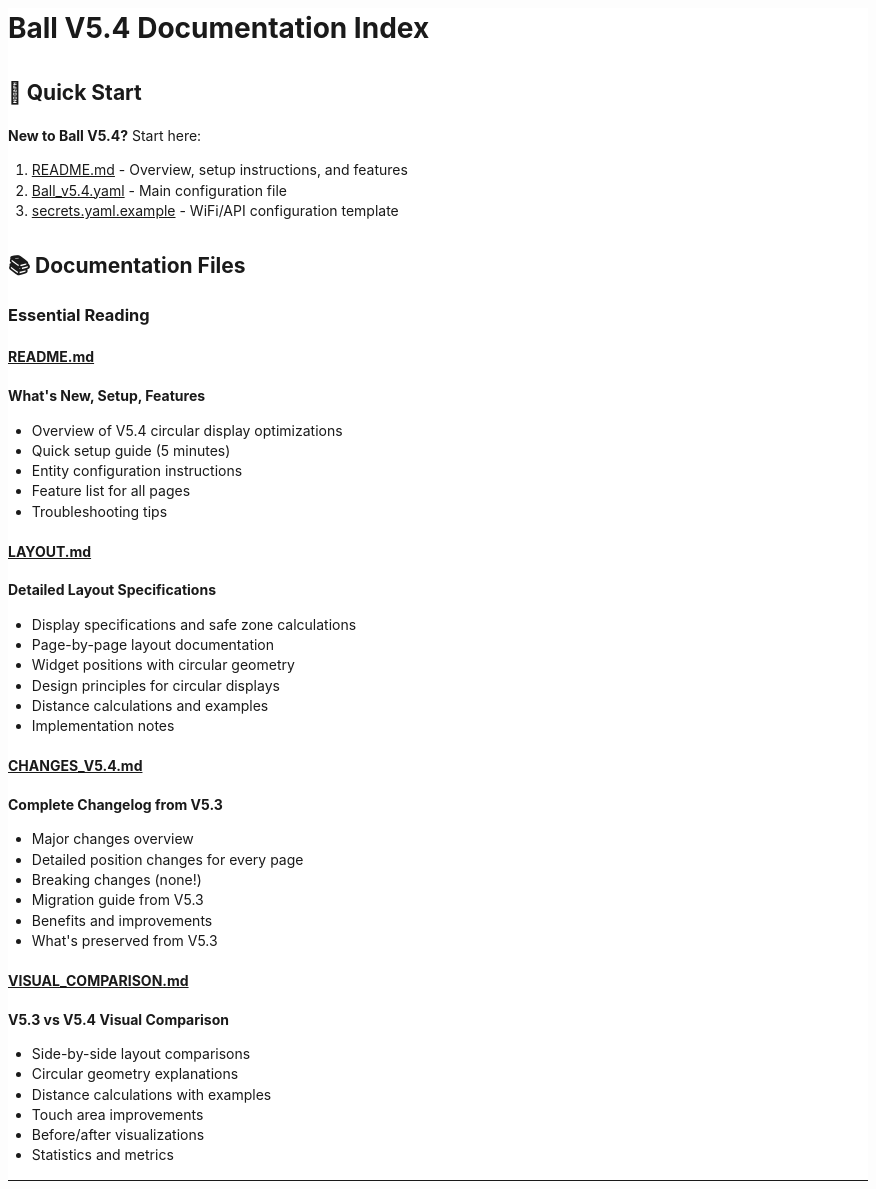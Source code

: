 # Ball V5.4 Documentation Index

## 🎯 Quick Start

**New to Ball V5.4?** Start here:
1. [README.md](README.md) - Overview, setup instructions, and features
2. [Ball_v5.4.yaml](Ball_v5.4.yaml) - Main configuration file
3. [secrets.yaml.example](secrets.yaml.example) - WiFi/API configuration template

## 📚 Documentation Files

### Essential Reading

#### [README.md](README.md)
**What's New, Setup, Features**
- Overview of V5.4 circular display optimizations
- Quick setup guide (5 minutes)
- Entity configuration instructions
- Feature list for all pages
- Troubleshooting tips

#### [LAYOUT.md](LAYOUT.md)
**Detailed Layout Specifications**
- Display specifications and safe zone calculations
- Page-by-page layout documentation
- Widget positions with circular geometry
- Design principles for circular displays
- Distance calculations and examples
- Implementation notes

#### [CHANGES_V5.4.md](CHANGES_V5.4.md)
**Complete Changelog from V5.3**
- Major changes overview
- Detailed position changes for every page
- Breaking changes (none!)
- Migration guide from V5.3
- Benefits and improvements
- What's preserved from V5.3

#### [VISUAL_COMPARISON.md](VISUAL_COMPARISON.md)
**V5.3 vs V5.4 Visual Comparison**
- Side-by-side layout comparisons
- Circular geometry explanations
- Distance calculations with examples
- Touch area improvements
- Before/after visualizations
- Statistics and metrics

---
